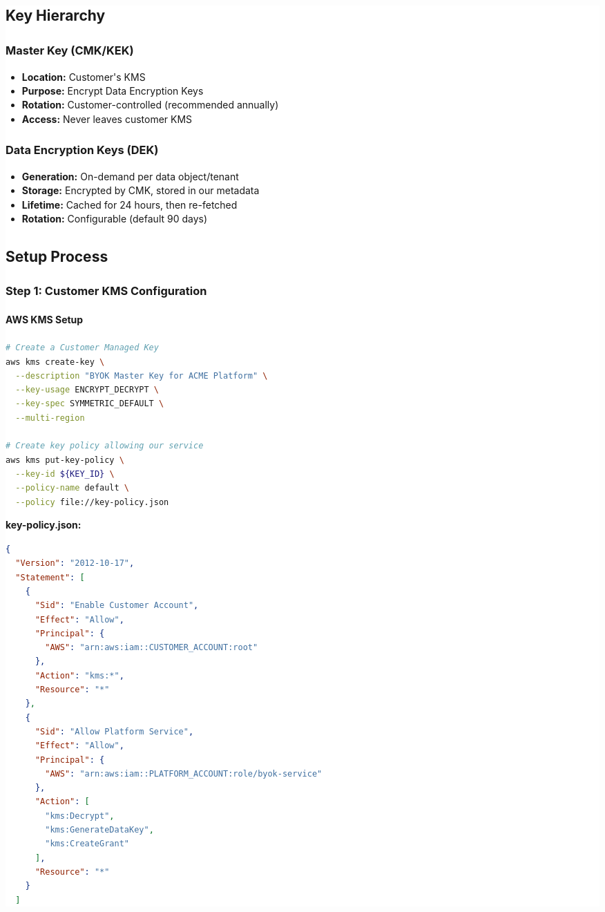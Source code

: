 ## Key Hierarchy

### Master Key (CMK/KEK)
- **Location:** Customer's KMS
- **Purpose:** Encrypt Data Encryption Keys
- **Rotation:** Customer-controlled (recommended annually)
- **Access:** Never leaves customer KMS

### Data Encryption Keys (DEK)
- **Generation:** On-demand per data object/tenant
- **Storage:** Encrypted by CMK, stored in our metadata
- **Lifetime:** Cached for 24 hours, then re-fetched
- **Rotation:** Configurable (default 90 days)

## Setup Process

### Step 1: Customer KMS Configuration

#### AWS KMS Setup
```bash
# Create a Customer Managed Key
aws kms create-key \
  --description "BYOK Master Key for ACME Platform" \
  --key-usage ENCRYPT_DECRYPT \
  --key-spec SYMMETRIC_DEFAULT \
  --multi-region

# Create key policy allowing our service
aws kms put-key-policy \
  --key-id ${KEY_ID} \
  --policy-name default \
  --policy file://key-policy.json
```

**key-policy.json:**
```json
{
  "Version": "2012-10-17",
  "Statement": [
    {
      "Sid": "Enable Customer Account",
      "Effect": "Allow",
      "Principal": {
        "AWS": "arn:aws:iam::CUSTOMER_ACCOUNT:root"
      },
      "Action": "kms:*",
      "Resource": "*"
    },
    {
      "Sid": "Allow Platform Service",
      "Effect": "Allow",
      "Principal": {
        "AWS": "arn:aws:iam::PLATFORM_ACCOUNT:role/byok-service"
      },
      "Action": [
        "kms:Decrypt",
        "kms:GenerateDataKey",
        "kms:CreateGrant"
      ],
      "Resource": "*"
    }
  ]
```